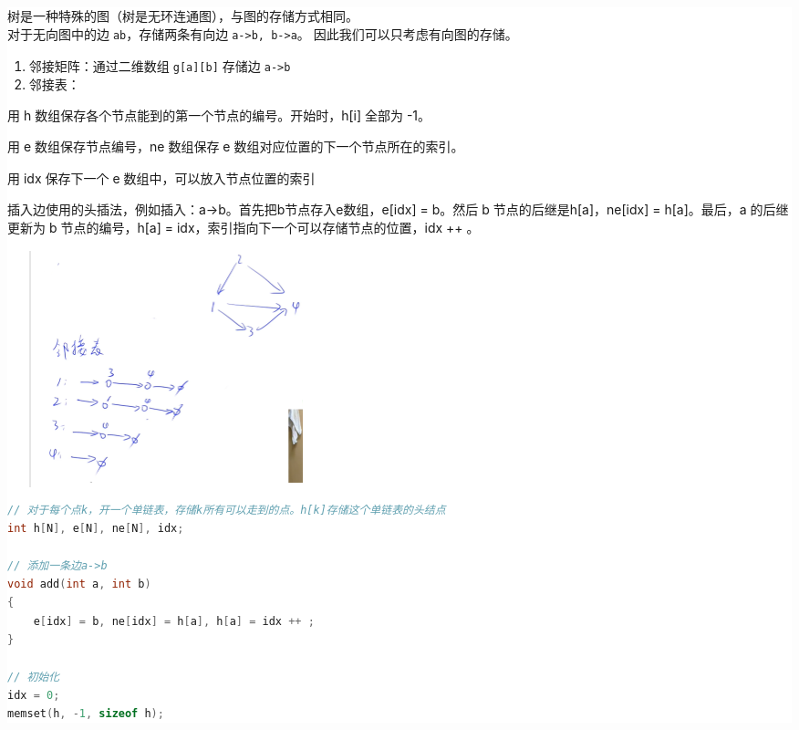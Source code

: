 树是一种特殊的图（树是无环连通图），与图的存储方式相同。  
对于无向图中的边  `ab`，存储两条有向边  `a->b, b->a`。
因此我们可以只考虑有向图的存储。

1.  邻接矩阵：通过二维数组 `g[a][b]` 存储边 `a->b`
2.  邻接表：

用 h 数组保存各个节点能到的第一个节点的编号。开始时，h[i] 全部为 -1。

用 e 数组保存节点编号，ne 数组保存 e 数组对应位置的下一个节点所在的索引。

用 idx 保存下一个 e 数组中，可以放入节点位置的索引

插入边使用的头插法，例如插入：a->b。首先把b节点存入e数组，e[idx] = b。然后 b 节点的后继是h[a]，ne[idx] = h[a]。最后，a 的后继更新为 b 节点的编号，h[a] = idx，索引指向下一个可以存储节点的位置，idx ++ 。

> <img src="assets/image-20211020185742208.png" alt="image-20211020185742208" style="zoom:50%;" />

```cpp
// 对于每个点k，开一个单链表，存储k所有可以走到的点。h[k]存储这个单链表的头结点
int h[N], e[N], ne[N], idx;

// 添加一条边a->b
void add(int a, int b)
{
    e[idx] = b, ne[idx] = h[a], h[a] = idx ++ ;
}

// 初始化
idx = 0;
memset(h, -1, sizeof h);
```
